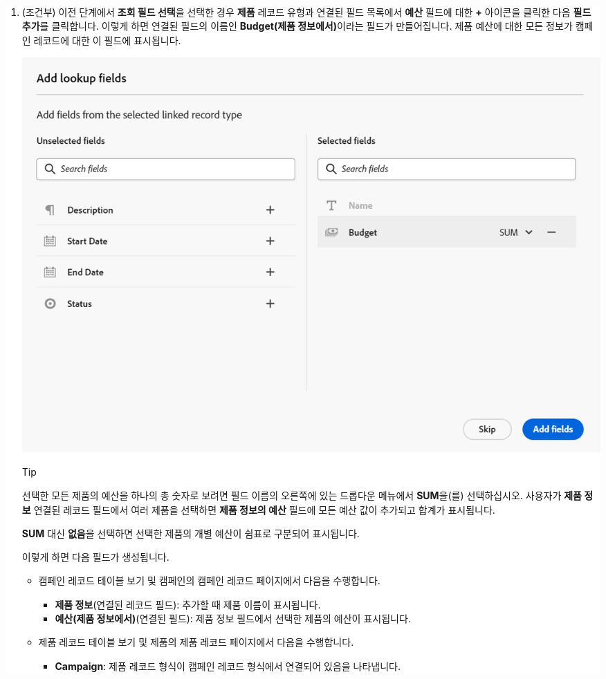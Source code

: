 1. (조건부) 이전 단계에서 **조회 필드 선택**&#x200B;을 선택한 경우 **제품** 레코드 유형과 연결된 필드 목록에서 **예산** 필드에 대한 **+** 아이콘을 클릭한 다음 **필드 추가**&#x200B;를 클릭합니다. 이렇게 하면 연결된 필드의 이름인 **Budget(제품 정보에서)**&#x200B;이라는 필드가 만들어집니다. 제품 예산에 대한 모든 정보가 캠페인 레코드에 대한 이 필드에 표시됩니다.

   ![레코드 종류 연결에 대한 예산 필드 추가](assets/add-fields-for-budget-field-for-connector-with-record-type.png)

   >[!TIP]
   >
   >    선택한 모든 제품의 예산을 하나의 총 숫자로 보려면 필드 이름의 오른쪽에 있는 드롭다운 메뉴에서 **SUM**&#x200B;을(를) 선택하십시오. 사용자가 **제품 정보** 연결된 레코드 필드에서 여러 제품을 선택하면 **제품 정보의 예산** 필드에 모든 예산 값이 추가되고 합계가 표시됩니다. 
   >
   > **SUM** 대신 **없음**&#x200B;을 선택하면 선택한 제품의 개별 예산이 쉼표로 구분되어 표시됩니다.

   이렇게 하면 다음 필드가 생성됩니다.

   * 캠페인 레코드 테이블 보기 및 캠페인의 캠페인 레코드 페이지에서 다음을 수행합니다.

      * **제품 정보**(연결된 레코드 필드): 추가할 때 제품 이름이 표시됩니다.
      * **예산(제품 정보에서)**(연결된 필드): 제품 정보 필드에서 선택한 제품의 예산이 표시됩니다.

   * 제품 레코드 테이블 보기 및 제품의 제품 레코드 페이지에서 다음을 수행합니다.

      * **Campaign**: 제품 레코드 형식이 캠페인 레코드 형식에서 연결되어 있음을 나타냅니다.
